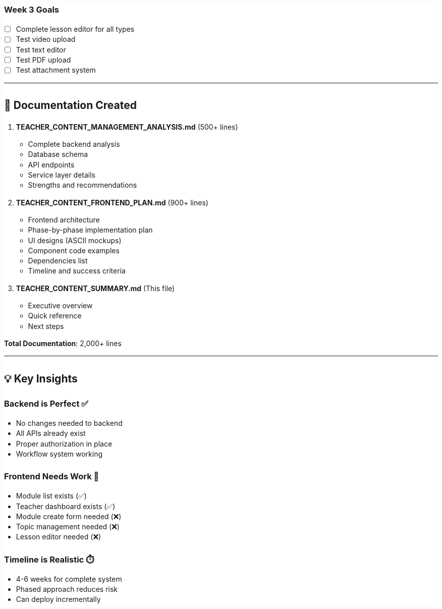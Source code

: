 ### **Week 3 Goals**

- [ ] Complete lesson editor for all types
- [ ] Test video upload
- [ ] Test text editor
- [ ] Test PDF upload
- [ ] Test attachment system

---

## 📝 Documentation Created

1. **TEACHER_CONTENT_MANAGEMENT_ANALYSIS.md** (500+ lines)
   - Complete backend analysis
   - Database schema
   - API endpoints
   - Service layer details
   - Strengths and recommendations

2. **TEACHER_CONTENT_FRONTEND_PLAN.md** (900+ lines)
   - Frontend architecture
   - Phase-by-phase implementation plan
   - UI designs (ASCII mockups)
   - Component code examples
   - Dependencies list
   - Timeline and success criteria

3. **TEACHER_CONTENT_SUMMARY.md** (This file)
   - Executive overview
   - Quick reference
   - Next steps

**Total Documentation**: 2,000+ lines

---

## 💡 Key Insights

### **Backend is Perfect** ✅
- No changes needed to backend
- All APIs already exist
- Proper authorization in place
- Workflow system working

### **Frontend Needs Work** 🔧
- Module list exists (✅)
- Teacher dashboard exists (✅)
- Module create form needed (❌)
- Topic management needed (❌)
- Lesson editor needed (❌)

### **Timeline is Realistic** ⏱️
- 4-6 weeks for complete system
- Phased approach reduces risk
- Can deploy incrementally

